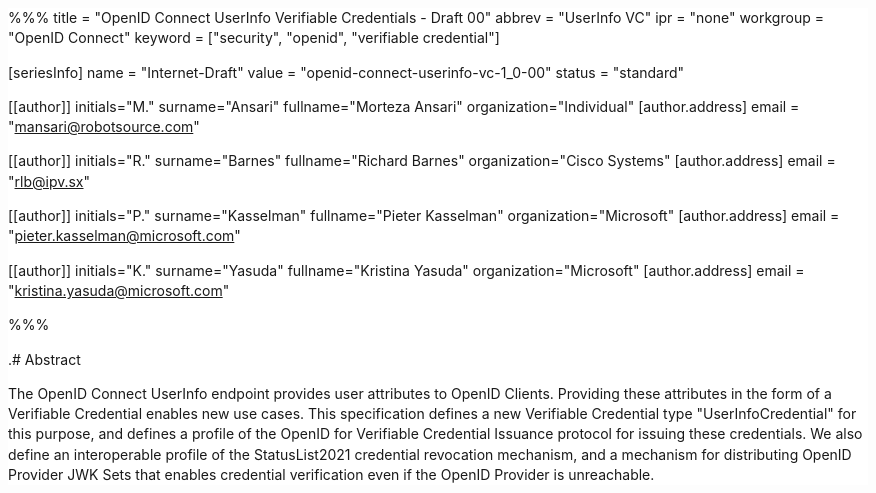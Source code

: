 %%%
title = "OpenID Connect UserInfo Verifiable Credentials - Draft 00"
abbrev = "UserInfo VC"
ipr = "none"
workgroup = "OpenID Connect"
keyword = ["security", "openid", "verifiable credential"]

[seriesInfo]
name = "Internet-Draft"
value = "openid-connect-userinfo-vc-1_0-00"
status = "standard"

[[author]]
initials="M."
surname="Ansari"
fullname="Morteza Ansari"
organization="Individual"
    [author.address]
    email = "mansari@robotsource.com"

[[author]]
initials="R."
surname="Barnes"
fullname="Richard Barnes"
organization="Cisco Systems"
    [author.address]
    email = "rlb@ipv.sx"

[[author]]
initials="P."
surname="Kasselman"
fullname="Pieter Kasselman"
organization="Microsoft"
    [author.address]
    email = "pieter.kasselman@microsoft.com"

[[author]]
initials="K."
surname="Yasuda"
fullname="Kristina Yasuda"
organization="Microsoft"
    [author.address]
    email = "kristina.yasuda@microsoft.com"

%%%

.# Abstract

The OpenID Connect UserInfo endpoint provides user attributes to OpenID Clients.
Providing these attributes in the form of a Verifiable Credential enables new
use cases.  This specification defines a new Verifiable Credential type
"UserInfoCredential" for this purpose, and defines a profile of the OpenID for
Verifiable Credential Issuance protocol for issuing these credentials.  We also
define an interoperable profile of the StatusList2021 credential revocation
mechanism, and a mechanism for distributing OpenID Provider JWK Sets that
enables credential verification even if the OpenID Provider is unreachable.
